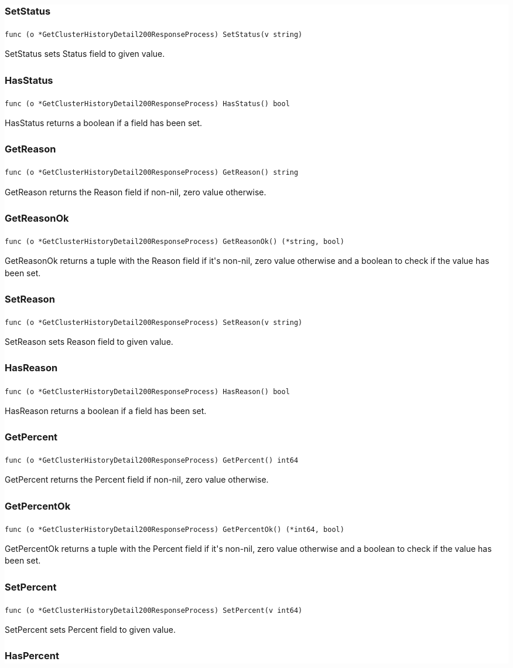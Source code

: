 ### SetStatus

`func (o *GetClusterHistoryDetail200ResponseProcess) SetStatus(v string)`

SetStatus sets Status field to given value.

### HasStatus

`func (o *GetClusterHistoryDetail200ResponseProcess) HasStatus() bool`

HasStatus returns a boolean if a field has been set.

### GetReason

`func (o *GetClusterHistoryDetail200ResponseProcess) GetReason() string`

GetReason returns the Reason field if non-nil, zero value otherwise.

### GetReasonOk

`func (o *GetClusterHistoryDetail200ResponseProcess) GetReasonOk() (*string, bool)`

GetReasonOk returns a tuple with the Reason field if it's non-nil, zero value otherwise
and a boolean to check if the value has been set.

### SetReason

`func (o *GetClusterHistoryDetail200ResponseProcess) SetReason(v string)`

SetReason sets Reason field to given value.

### HasReason

`func (o *GetClusterHistoryDetail200ResponseProcess) HasReason() bool`

HasReason returns a boolean if a field has been set.

### GetPercent

`func (o *GetClusterHistoryDetail200ResponseProcess) GetPercent() int64`

GetPercent returns the Percent field if non-nil, zero value otherwise.

### GetPercentOk

`func (o *GetClusterHistoryDetail200ResponseProcess) GetPercentOk() (*int64, bool)`

GetPercentOk returns a tuple with the Percent field if it's non-nil, zero value otherwise
and a boolean to check if the value has been set.

### SetPercent

`func (o *GetClusterHistoryDetail200ResponseProcess) SetPercent(v int64)`

SetPercent sets Percent field to given value.

### HasPercent
